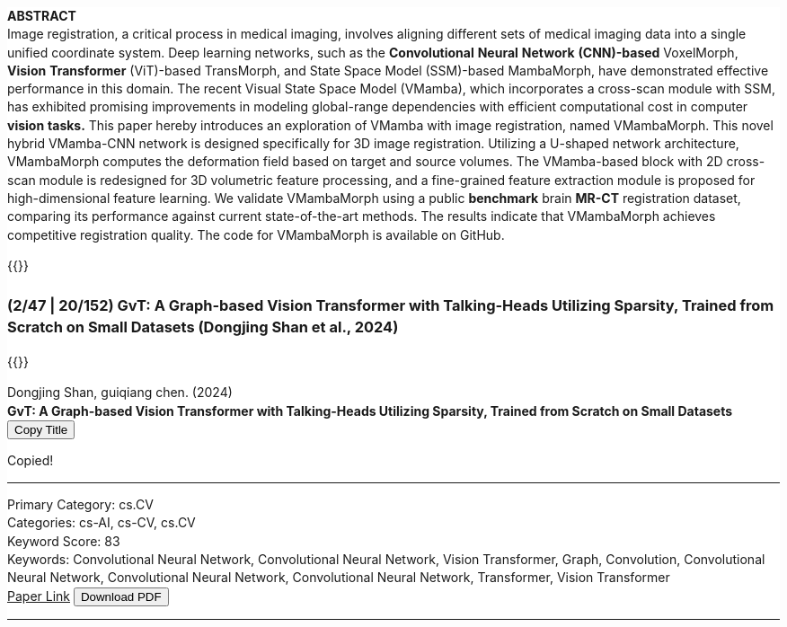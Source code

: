 

**ABSTRACT**  
Image registration, a critical process in medical imaging, involves aligning different sets of medical imaging data into a single unified coordinate system. Deep learning networks, such as the <b>Convolutional</b> <b>Neural</b> <b>Network</b> <b>(CNN)-based</b> VoxelMorph, <b>Vision</b> <b>Transformer</b> (ViT)-based TransMorph, and State Space Model (SSM)-based MambaMorph, have demonstrated effective performance in this domain. The recent Visual State Space Model (VMamba), which incorporates a cross-scan module with SSM, has exhibited promising improvements in modeling global-range dependencies with efficient computational cost in computer <b>vision</b> <b>tasks.</b> This paper hereby introduces an exploration of VMamba with image registration, named VMambaMorph. This novel hybrid VMamba-CNN network is designed specifically for 3D image registration. Utilizing a U-shaped network architecture, VMambaMorph computes the deformation field based on target and source volumes. The VMamba-based block with 2D cross-scan module is redesigned for 3D volumetric feature processing, and a fine-grained feature extraction module is proposed for high-dimensional feature learning. We validate VMambaMorph using a public <b>benchmark</b> brain <b>MR-CT</b> registration dataset, comparing its performance against current state-of-the-art methods. The results indicate that VMambaMorph achieves competitive registration quality. The code for VMambaMorph is available on GitHub.

{{</citation>}}


### (2/47 | 20/152) GvT: A Graph-based Vision Transformer with Talking-Heads Utilizing Sparsity, Trained from Scratch on Small Datasets (Dongjing Shan et al., 2024)

{{<citation>}}

Dongjing Shan, guiqiang chen. (2024)  
**GvT: A Graph-based Vision Transformer with Talking-Heads Utilizing Sparsity, Trained from Scratch on Small Datasets**
<br/>
<button class="copy-to-clipboard" title="GvT: A Graph-based Vision Transformer with Talking-Heads Utilizing Sparsity, Trained from Scratch on Small Datasets" index=20>
  <span class="copy-to-clipboard-item">Copy Title<span>
</button>
<div class="toast toast-copied toast-index-20 align-items-center text-bg-secondary border-0 position-absolute top-0 end-0" role="alert" aria-live="assertive" aria-atomic="true">
  <div class="d-flex">
    <div class="toast-body">
      Copied!
    </div>
  </div>
</div>

---
Primary Category: cs.CV  
Categories: cs-AI, cs-CV, cs.CV  
Keyword Score: 83  
Keywords: Convolutional Neural Network, Convolutional Neural Network, Vision Transformer, Graph, Convolution, Convolutional Neural Network, Convolutional Neural Network, Convolutional Neural Network, Transformer, Vision Transformer  
<a type="button" class="btn btn-outline-primary" href="http://arxiv.org/abs/2404.04924v1" target="_blank" >Paper Link</a>
<button type="button" class="btn btn-outline-primary download-pdf" url="https://arxiv.org/pdf/2404.04924v1.pdf" filename="2404.04924v1.pdf">Download PDF</button>

---